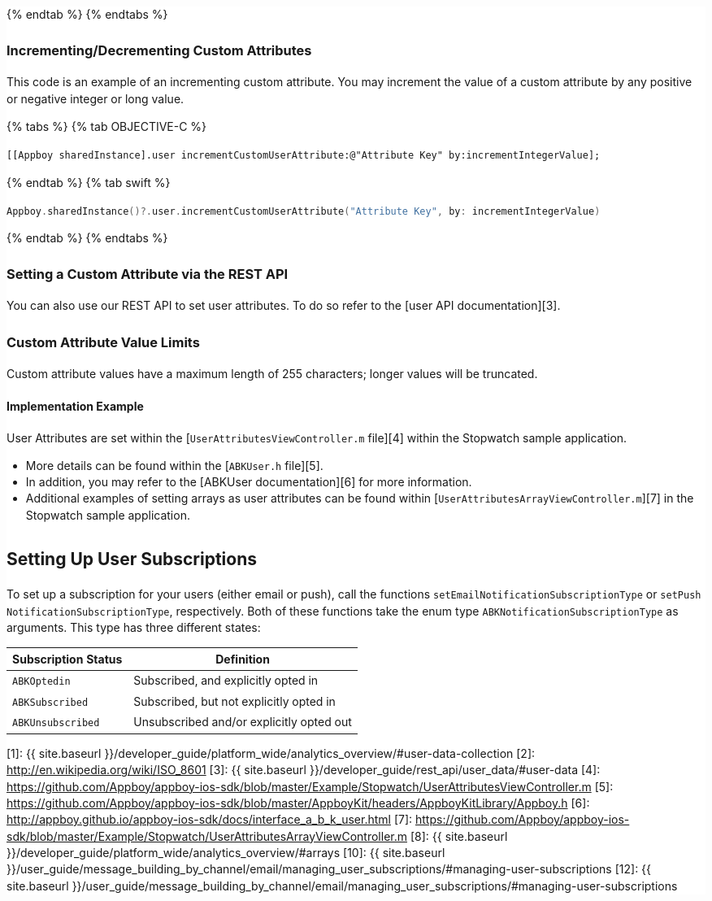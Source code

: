 {% endtab %}
{% endtabs %}

### Incrementing/Decrementing Custom Attributes

This code is an example of an incrementing custom attribute. You may increment the value of a custom attribute by any positive or negative integer or long value.

{% tabs %}
{% tab OBJECTIVE-C %}

```objc
[[Appboy sharedInstance].user incrementCustomUserAttribute:@"Attribute Key" by:incrementIntegerValue];
```

{% endtab %}
{% tab swift %}

```swift
Appboy.sharedInstance()?.user.incrementCustomUserAttribute("Attribute Key", by: incrementIntegerValue)
```

{% endtab %}
{% endtabs %}

### Setting a Custom Attribute via the REST API

You can also use our REST API to set user attributes. To do so refer to the [user API documentation][3].

### Custom Attribute Value Limits

Custom attribute values have a maximum length of 255 characters; longer values will be truncated.

#### Implementation Example

User Attributes are set within the [`UserAttributesViewController.m` file][4] within the Stopwatch sample application.

- More details can be found within the [`ABKUser.h` file][5].
- In addition, you may refer to the [ABKUser documentation][6] for more information.
- Additional examples of setting arrays as user attributes can be found within [`UserAttributesArrayViewController.m`][7] in the Stopwatch sample application.

## Setting Up User Subscriptions

To set up a subscription for your users (either email or push), call the functions `setEmailNotificationSubscriptionType` or `setPushNotificationSubscriptionType`, respectively. Both of these functions take the enum type `ABKNotificationSubscriptionType` as arguments. This type has three different states:

| Subscription Status | Definition |
| ------------------- | ---------- |
| `ABKOptedin` | Subscribed, and explicitly opted in |
| `ABKSubscribed` | Subscribed, but not explicitly opted in |
| `ABKUnsubscribed` | Unsubscribed and/or explicitly opted out |


[1]: {{ site.baseurl }}/developer_guide/platform_wide/analytics_overview/#user-data-collection
[2]: http://en.wikipedia.org/wiki/ISO_8601
[3]: {{ site.baseurl }}/developer_guide/rest_api/user_data/#user-data
[4]: https://github.com/Appboy/appboy-ios-sdk/blob/master/Example/Stopwatch/UserAttributesViewController.m
[5]: https://github.com/Appboy/appboy-ios-sdk/blob/master/AppboyKit/headers/AppboyKitLibrary/Appboy.h
[6]: http://appboy.github.io/appboy-ios-sdk/docs/interface_a_b_k_user.html
[7]: https://github.com/Appboy/appboy-ios-sdk/blob/master/Example/Stopwatch/UserAttributesArrayViewController.m
[8]: {{ site.baseurl }}/developer_guide/platform_wide/analytics_overview/#arrays
[10]: {{ site.baseurl }}/user_guide/message_building_by_channel/email/managing_user_subscriptions/#managing-user-subscriptions
[12]: {{ site.baseurl }}/user_guide/message_building_by_channel/email/managing_user_subscriptions/#managing-user-subscriptions